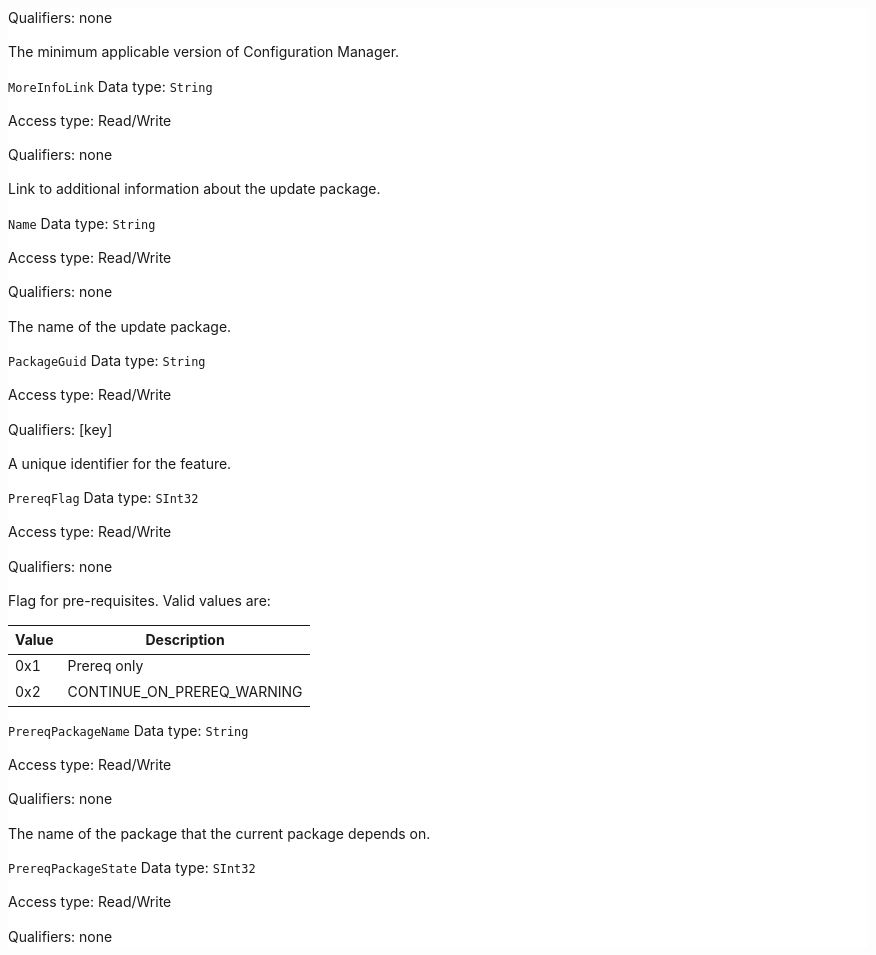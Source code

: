  Qualifiers: none

 The minimum applicable version of Configuration Manager.

 `MoreInfoLink`
 Data type: `String`

 Access type: Read/Write

 Qualifiers: none

 Link to additional information about the update package.

 `Name`
 Data type: `String`

 Access type: Read/Write

 Qualifiers: none

 The name of the update package.

 `PackageGuid`
 Data type: `String`

 Access type: Read/Write

 Qualifiers: [key]

 A unique identifier for the feature.

 `PrereqFlag`
 Data type: `SInt32`

 Access type: Read/Write

 Qualifiers: none

 Flag for pre-requisites. Valid values are:

| Value | Description |
| ----- | ----------- |
|0x1|Prereq only|
|0x2|CONTINUE_ON_PREREQ_WARNING|

 `PrereqPackageName`
 Data type: `String`

 Access type: Read/Write

 Qualifiers: none

 The name of the package that the current package depends on.

 `PrereqPackageState`
 Data type: `SInt32`

 Access type: Read/Write

 Qualifiers: none

